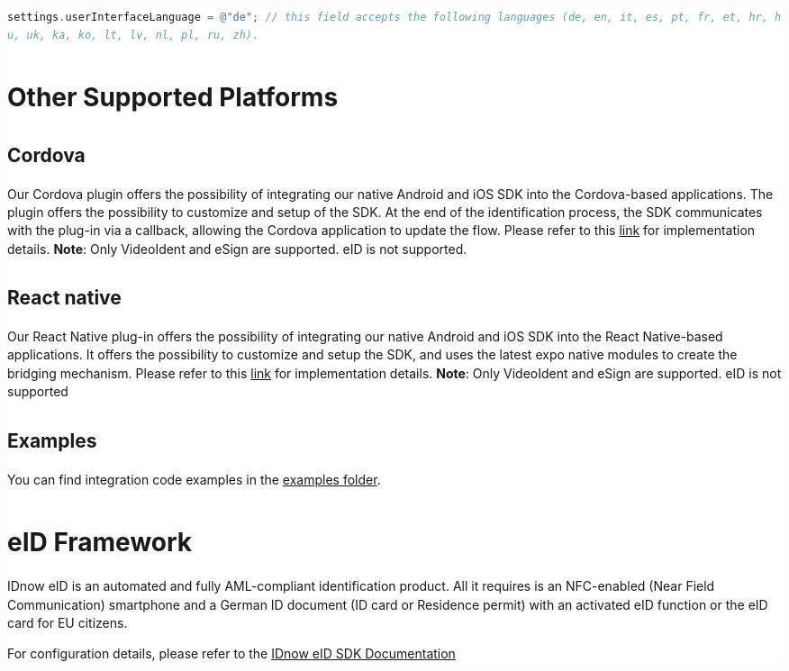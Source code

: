 
```objectivec
settings.userInterfaceLanguage = @"de"; // this field accepts the following languages (de, en, it, es, pt, fr, et, hr, hu, uk, ka, ko, lt, lv, nl, pl, ru, zh).

```

# Other Supported Platforms

## Cordova

Our Cordova plugin offers the possibility of integrating our native Android and iOS SDK into the Cordova-based applications. The plugin offers the possibility to customize and setup of the SDK. At the end of the identification process, the SDK communicates with the plug-in via a callback, allowing the Cordova application to update the flow. Please refer to this [link](https://www.npmjs.com/package/com-idnow-plugin) for implementation details.
**Note**: Only VideoIdent and eSign are supported. eID is not supported.

## React native

Our React Native plug-in offers the possibility of integrating our native Android and iOS SDK into the React Native-based applications. It offers the possibility to customize and setup the SDK, and uses the latest expo native modules to create the bridging mechanism. Please refer to this [link](https://www.npmjs.com/package/react-native-vi-idnow-library) for implementation details.
**Note**: Only VideoIdent and eSign are supported. eID is not supported

## Examples

You can find integration code examples in the [examples folder](/examples/).

# eID Framework

IDnow eID is an automated and fully AML-compliant identification product. All it requires is an NFC-enabled (Near Field Communication) smartphone and a German ID document (ID card or Residence permit) with an activated eID function or the eID card for EU citizens.

For configuration details, please refer to the [IDnow eID SDK Documentation](/eid/README.md)
